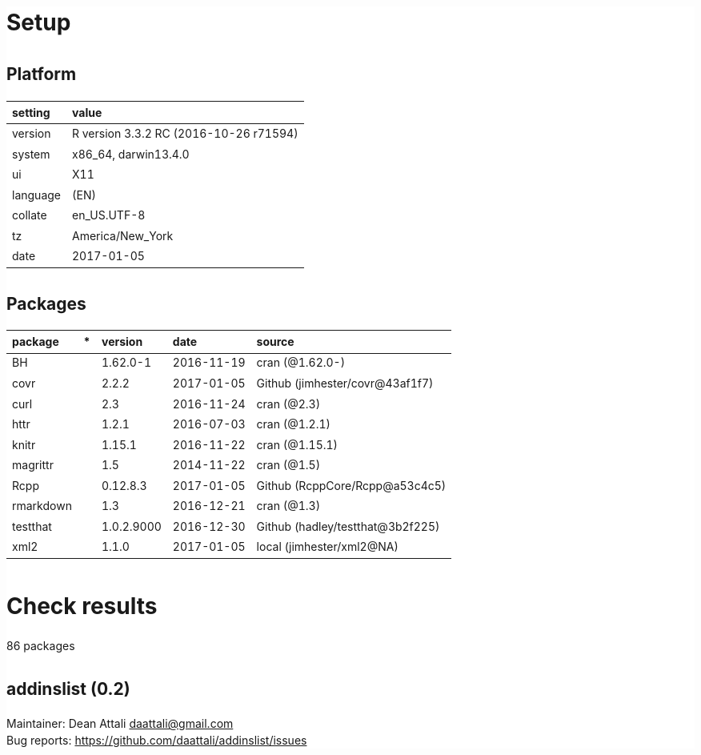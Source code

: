 # Setup

## Platform

|setting  |value                                  |
|:--------|:--------------------------------------|
|version  |R version 3.3.2 RC (2016-10-26 r71594) |
|system   |x86_64, darwin13.4.0                   |
|ui       |X11                                    |
|language |(EN)                                   |
|collate  |en_US.UTF-8                            |
|tz       |America/New_York                       |
|date     |2017-01-05                             |

## Packages

|package   |*  |version    |date       |source                           |
|:---------|:--|:----------|:----------|:--------------------------------|
|BH        |   |1.62.0-1   |2016-11-19 |cran (@1.62.0-)                  |
|covr      |   |2.2.2      |2017-01-05 |Github (jimhester/covr@43af1f7)  |
|curl      |   |2.3        |2016-11-24 |cran (@2.3)                      |
|httr      |   |1.2.1      |2016-07-03 |cran (@1.2.1)                    |
|knitr     |   |1.15.1     |2016-11-22 |cran (@1.15.1)                   |
|magrittr  |   |1.5        |2014-11-22 |cran (@1.5)                      |
|Rcpp      |   |0.12.8.3   |2017-01-05 |Github (RcppCore/Rcpp@a53c4c5)   |
|rmarkdown |   |1.3        |2016-12-21 |cran (@1.3)                      |
|testthat  |   |1.0.2.9000 |2016-12-30 |Github (hadley/testthat@3b2f225) |
|xml2      |   |1.1.0      |2017-01-05 |local (jimhester/xml2@NA)        |

# Check results
86 packages

## addinslist (0.2)
Maintainer: Dean Attali <daattali@gmail.com>  
Bug reports: https://github.com/daattali/addinslist/issues
